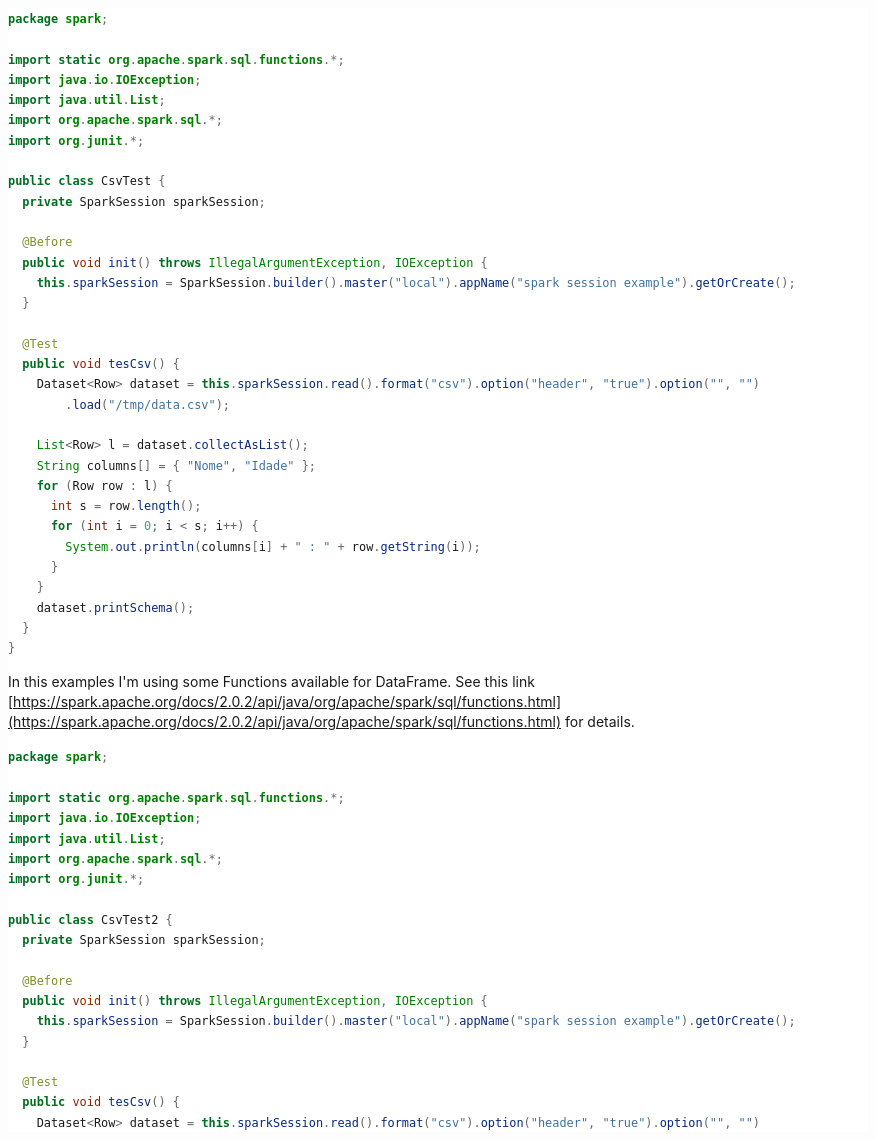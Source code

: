 ```java
package spark;

import static org.apache.spark.sql.functions.*;
import java.io.IOException;
import java.util.List;
import org.apache.spark.sql.*;
import org.junit.*;

public class CsvTest {
  private SparkSession sparkSession;

  @Before
  public void init() throws IllegalArgumentException, IOException {
    this.sparkSession = SparkSession.builder().master("local").appName("spark session example").getOrCreate();
  }

  @Test
  public void tesCsv() {
    Dataset<Row> dataset = this.sparkSession.read().format("csv").option("header", "true").option("", "")
        .load("/tmp/data.csv");
    
    List<Row> l = dataset.collectAsList();
    String columns[] = { "Nome", "Idade" };
    for (Row row : l) {
      int s = row.length();
      for (int i = 0; i < s; i++) {
        System.out.println(columns[i] + " : " + row.getString(i));
      }
    }
    dataset.printSchema();
  }
}
```

In this examples I'm using some Functions available for DataFrame. 
See this link [https://spark.apache.org/docs/2.0.2/api/java/org/apache/spark/sql/functions.html](https://spark.apache.org/docs/2.0.2/api/java/org/apache/spark/sql/functions.html) 
for details.


```java
package spark;

import static org.apache.spark.sql.functions.*;
import java.io.IOException;
import java.util.List;
import org.apache.spark.sql.*;
import org.junit.*;

public class CsvTest2 {
  private SparkSession sparkSession;

  @Before
  public void init() throws IllegalArgumentException, IOException {
    this.sparkSession = SparkSession.builder().master("local").appName("spark session example").getOrCreate();
  }

  @Test
  public void tesCsv() {
    Dataset<Row> dataset = this.sparkSession.read().format("csv").option("header", "true").option("", "")
```